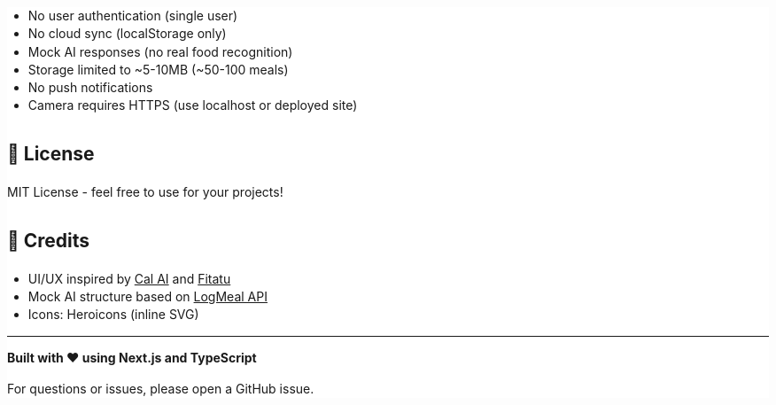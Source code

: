 - No user authentication (single user)
- No cloud sync (localStorage only)
- Mock AI responses (no real food recognition)
- Storage limited to ~5-10MB (~50-100 meals)
- No push notifications
- Camera requires HTTPS (use localhost or deployed site)

## 📄 License

MIT License - feel free to use for your projects!

## 🙏 Credits

- UI/UX inspired by [Cal AI](https://www.calai.app/) and [Fitatu](https://www.fitatu.com)
- Mock AI structure based on [LogMeal API](https://logmeal.com/api/)
- Icons: Heroicons (inline SVG)

---

**Built with ❤️ using Next.js and TypeScript**

For questions or issues, please open a GitHub issue.
